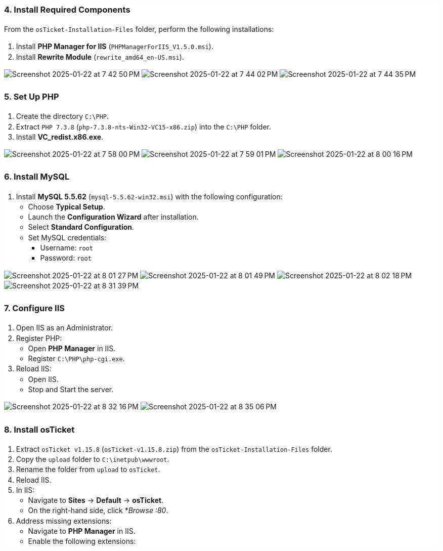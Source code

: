 ### 4. Install Required Components
From the `osTicket-Installation-Files` folder, perform the following installations:
1. Install **PHP Manager for IIS** (`PHPManagerForIIS_V1.5.0.msi`).
2. Install **Rewrite Module** (`rewrite_amd64_en-US.msi`).

<img width="380" alt="Screenshot 2025-01-22 at 7 42 50 PM" src="https://github.com/user-attachments/assets/50bd067d-1759-4d5c-b181-9ec0e61b0707" />
<img width="347" alt="Screenshot 2025-01-22 at 7 44 02 PM" src="https://github.com/user-attachments/assets/787882bb-ce07-406e-b96b-fc0e120cbb54" />
<img width="349" alt="Screenshot 2025-01-22 at 7 44 35 PM" src="https://github.com/user-attachments/assets/9416dd52-867f-4f50-9b1b-cf0cfb7a5561" />

### 5. Set Up PHP
1. Create the directory `C:\PHP`.
2. Extract `PHP 7.3.8` (`php-7.3.8-nts-Win32-VC15-x86.zip`) into the `C:\PHP` folder.
3. Install **VC_redist.x86.exe**.

<img width="467" alt="Screenshot 2025-01-22 at 7 58 00 PM" src="https://github.com/user-attachments/assets/ee996992-16f9-4918-bd4e-37cd4ebd32a3" />
<img width="437" alt="Screenshot 2025-01-22 at 7 59 01 PM" src="https://github.com/user-attachments/assets/9d4bd23c-2136-4492-a91a-2546ea40a2c3" />
<img width="332" alt="Screenshot 2025-01-22 at 8 00 16 PM" src="https://github.com/user-attachments/assets/18b0c4ea-ae28-4718-88e7-7223a6c5ca2b" />

### 6. Install MySQL
1. Install **MySQL 5.5.62** (`mysql-5.5.62-win32.msi`) with the following configuration:
   - Choose **Typical Setup**.
   - Launch the **Configuration Wizard** after installation.
   - Select **Standard Configuration**.
   - Set MySQL credentials:
     - Username: `root`
     - Password: `root`

<img width="344" alt="Screenshot 2025-01-22 at 8 01 27 PM" src="https://github.com/user-attachments/assets/8a1173f9-c0d3-4f02-80c6-9491937ac9ba" />
<img width="350" alt="Screenshot 2025-01-22 at 8 01 49 PM" src="https://github.com/user-attachments/assets/6d87cbe5-a84f-4bdb-af66-39aa97df30ba" />
<img width="346" alt="Screenshot 2025-01-22 at 8 02 18 PM" src="https://github.com/user-attachments/assets/3fcb3ea5-598d-4d2c-86b8-6e6441e35e53" />
<img width="345" alt="Screenshot 2025-01-22 at 8 31 39 PM" src="https://github.com/user-attachments/assets/4897dc06-4ddb-4ed9-a6bb-fa52c0476753" />

### 7. Configure IIS
1. Open IIS as an Administrator.
2. Register PHP:
   - Open **PHP Manager** in IIS.
   - Register `C:\PHP\php-cgi.exe`.
3. Reload IIS:
   - Open IIS.
   - Stop and Start the server.

<img width="361" alt="Screenshot 2025-01-22 at 8 32 16 PM" src="https://github.com/user-attachments/assets/3ccc1788-ef42-4eb4-8a75-4862708ad59a" />
<img width="597" alt="Screenshot 2025-01-22 at 8 35 06 PM" src="https://github.com/user-attachments/assets/066e5a27-205e-4c05-90d7-632eb086f4ef" />

### 8. Install osTicket
1. Extract `osTicket v1.15.8` (`osTicket-v1.15.8.zip`) from the `osTicket-Installation-Files` folder.
2. Copy the `upload` folder to `C:\inetpub\wwwroot`.
3. Rename the folder from `upload` to `osTicket`.
4. Reload IIS.
5. In IIS:
   - Navigate to **Sites** -> **Default** -> **osTicket**.
   - On the right-hand side, click **Browse *:80**.
6. Address missing extensions:
   - Navigate to **PHP Manager** in IIS.
   - Enable the following extensions: